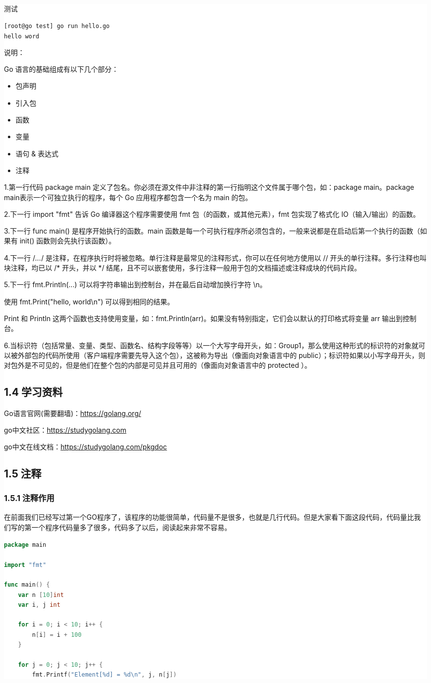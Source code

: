 测试

```shell
[root@go test] go run hello.go 
hello word
```

说明：

Go 语言的基础组成有以下几个部分：

* 包声明

* 引入包

* 函数

* 变量

* 语句 & 表达式

* 注释

1.第一行代码 package main 定义了包名。你必须在源文件中非注释的第一行指明这个文件属于哪个包，如：package main。package main表示一个可独立执行的程序，每个 Go 应用程序都包含一个名为 main 的包。

2.下一行 import "fmt" 告诉 Go 编译器这个程序需要使用 fmt 包（的函数，或其他元素），fmt 包实现了格式化 IO（输入/输出）的函数。

3.下一行 func main() 是程序开始执行的函数。main 函数是每一个可执行程序所必须包含的，一般来说都是在启动后第一个执行的函数（如果有 init() 函数则会先执行该函数）。

4.下一行 /*...*/ 是注释，在程序执行时将被忽略。单行注释是最常见的注释形式，你可以在任何地方使用以 // 开头的单行注释。多行注释也叫块注释，均已以 /* 开头，并以 */ 结尾，且不可以嵌套使用，多行注释一般用于包的文档描述或注释成块的代码片段。

5.下一行 fmt.Println(...) 可以将字符串输出到控制台，并在最后自动增加换行字符 \n。 

使用 fmt.Print("hello, world\n") 可以得到相同的结果。 

Print 和 Println 这两个函数也支持使用变量，如：fmt.Println(arr)。如果没有特别指定，它们会以默认的打印格式将变量 arr 输出到控制台。

6.当标识符（包括常量、变量、类型、函数名、结构字段等等）以一个大写字母开头，如：Group1，那么使用这种形式的标识符的对象就可以被外部包的代码所使用（客户端程序需要先导入这个包），这被称为导出（像面向对象语言中的 public）；标识符如果以小写字母开头，则对包外是不可见的，但是他们在整个包的内部是可见并且可用的（像面向对象语言中的 protected ）。

## 1.4 学习资料

Go语言官网(需要翻墙)：<https://golang.org/>

go中文社区：<https://studygolang.com>

go中文在线文档：<https://studygolang.com/pkgdoc>



## 1.5 注释

### 1.5.1 注释作用

在前面我们已经写过第一个GO程序了，该程序的功能很简单，代码量不是很多，也就是几行代码。但是大家看下面这段代码，代码量比我们写的第一个程序代码量多了很多，代码多了以后，阅读起来非常不容易。

```go
package main

import "fmt"

func main() {
    var n [10]int
    var i, j int
    
    for i = 0; i < 10; i++ {
        n[i] = i + 100
    }

    for j = 0; j < 10; j++ {
        fmt.Printf("Element[%d] = %d\n", j, n[j])
```